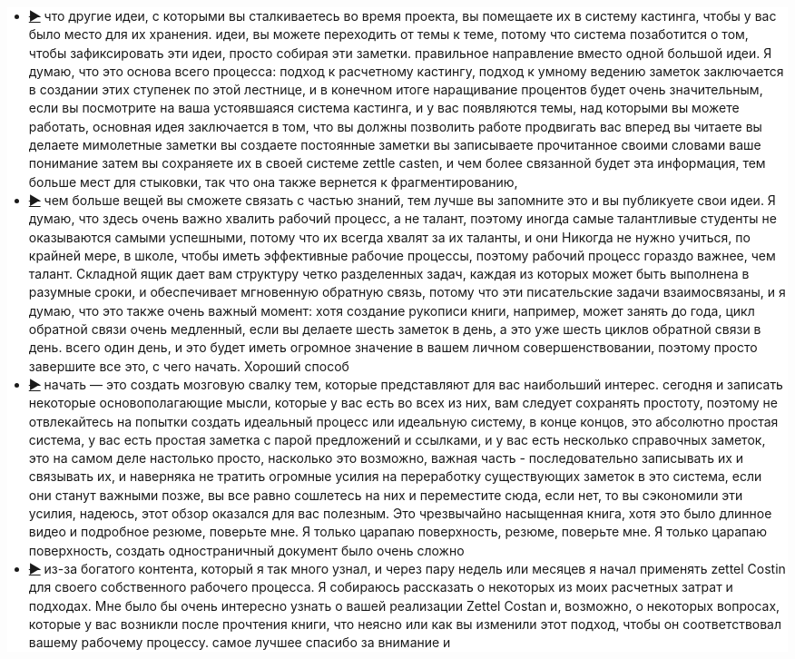 - ~~[▶](https://www.youtube.com/watch?v=o49C8jQIsvs&t=3002)~~  что другие идеи, с которыми вы сталкиваетесь во время проекта, вы помещаете их в систему кастинга, чтобы у вас было место для их хранения.  идеи, вы можете переходить от темы к теме, потому что система позаботится о том, чтобы зафиксировать эти идеи, просто собирая эти заметки. правильное направление вместо одной большой идеи. Я думаю, что это основа всего процесса: подход к расчетному кастингу, подход к умному ведению заметок заключается в создании этих ступенек по этой лестнице, и в конечном итоге наращивание процентов будет очень значительным, если вы посмотрите на ваша устоявшаяся система кастинга, и у вас появляются темы, над которыми вы можете работать, основная идея заключается в том, что вы должны позволить работе продвигать вас вперед вы читаете вы делаете мимолетные заметки вы создаете постоянные заметки вы записываете прочитанное своими словами ваше понимание  затем вы сохраняете их в своей системе zettle casten, и чем более связанной будет эта информация, тем больше мест для стыковки, так что она также вернется к фрагментированию, 
 - ~~[▶](https://www.youtube.com/watch?v=o49C8jQIsvs&t=3087)~~  чем больше вещей вы сможете связать с частью знаний, тем лучше вы запомните  это и вы публикуете свои идеи. Я думаю, что здесь очень важно хвалить рабочий процесс, а не талант, поэтому иногда самые талантливые студенты не оказываются самыми успешными, потому что их всегда хвалят за их таланты, и они  Никогда не нужно учиться, по крайней мере, в школе, чтобы иметь эффективные рабочие процессы, поэтому рабочий процесс гораздо важнее, чем талант. Складной ящик дает вам структуру четко разделенных задач, каждая из которых может быть выполнена в разумные сроки, и обеспечивает мгновенную обратную связь, потому что  эти писательские задачи взаимосвязаны, и я думаю, что это также очень важный момент: хотя создание рукописи книги, например, может занять до года, цикл обратной связи очень медленный, если вы делаете шесть заметок в день, а это уже шесть циклов обратной связи в день.  всего один день, и это будет иметь огромное значение в вашем личном совершенствовании, поэтому просто завершите все это, с чего начать. Хороший способ 
 - ~~[▶](https://www.youtube.com/watch?v=o49C8jQIsvs&t=3166)~~  начать — это создать мозговую свалку тем, которые представляют для вас наибольший интерес. сегодня и записать некоторые основополагающие мысли, которые у вас есть во всех из них, вам следует сохранять простоту, поэтому не отвлекайтесь на попытки создать идеальный процесс или идеальную систему, в конце концов, это абсолютно простая система, у вас есть простая  заметка с парой предложений и ссылками, и у вас есть несколько справочных заметок, это на самом деле настолько просто, насколько это возможно, важная часть - последовательно записывать их и связывать их, и наверняка не тратить огромные усилия на переработку существующих заметок в это  система, если они станут важными позже, вы все равно сошлетесь на них и переместите сюда, если нет, то вы сэкономили эти усилия, надеюсь, этот обзор оказался для вас полезным. Это чрезвычайно насыщенная книга, хотя это было длинное видео и подробное резюме, поверьте мне.  Я только царапаю поверхность, резюме, поверьте мне.  Я только царапаю поверхность, создать одностраничный документ было очень сложно 
 - ~~[▶](https://www.youtube.com/watch?v=o49C8jQIsvs&t=3238)~~  из-за богатого контента, который я так много узнал, и через пару недель или месяцев я начал применять zettel Costin для своего собственного рабочего процесса. Я собираюсь рассказать о некоторых из моих расчетных затрат и подходах. Мне было бы очень интересно узнать о вашей реализации Zettel Costan и, возможно, о некоторых вопросах, которые у вас возникли после прочтения книги, что неясно или как вы изменили этот подход, чтобы он соответствовал вашему рабочему процессу.  самое лучшее спасибо за внимание и